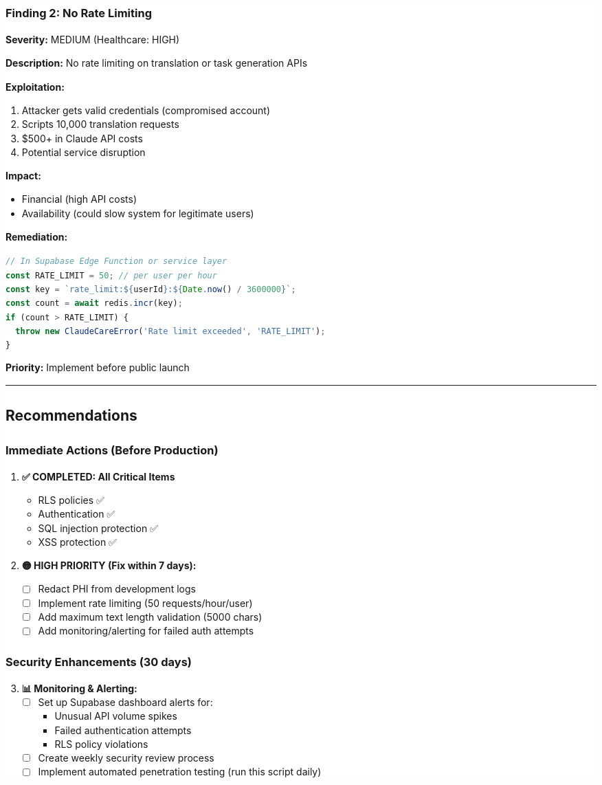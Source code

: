 
### Finding 2: No Rate Limiting

**Severity:** MEDIUM (Healthcare: HIGH)

**Description:** No rate limiting on translation or task generation APIs

**Exploitation:**
1. Attacker gets valid credentials (compromised account)
2. Scripts 10,000 translation requests
3. $500+ in Claude API costs
4. Potential service disruption

**Impact:**
- Financial (high API costs)
- Availability (could slow system for legitimate users)

**Remediation:**
```typescript
// In Supabase Edge Function or service layer
const RATE_LIMIT = 50; // per user per hour
const key = `rate_limit:${userId}:${Date.now() / 3600000}`;
const count = await redis.incr(key);
if (count > RATE_LIMIT) {
  throw new ClaudeCareError('Rate limit exceeded', 'RATE_LIMIT');
}
```

**Priority:** Implement before public launch

---

## Recommendations

### Immediate Actions (Before Production)

1. **✅ COMPLETED: All Critical Items**
   - RLS policies ✅
   - Authentication ✅
   - SQL injection protection ✅
   - XSS protection ✅

2. **🟡 HIGH PRIORITY (Fix within 7 days):**
   - [ ] Redact PHI from development logs
   - [ ] Implement rate limiting (50 requests/hour/user)
   - [ ] Add maximum text length validation (5000 chars)
   - [ ] Add monitoring/alerting for failed auth attempts

### Security Enhancements (30 days)

3. **📊 Monitoring & Alerting:**
   - [ ] Set up Supabase dashboard alerts for:
     - Unusual API volume spikes
     - Failed authentication attempts
     - RLS policy violations
   - [ ] Create weekly security review process
   - [ ] Implement automated penetration testing (run this script daily)

